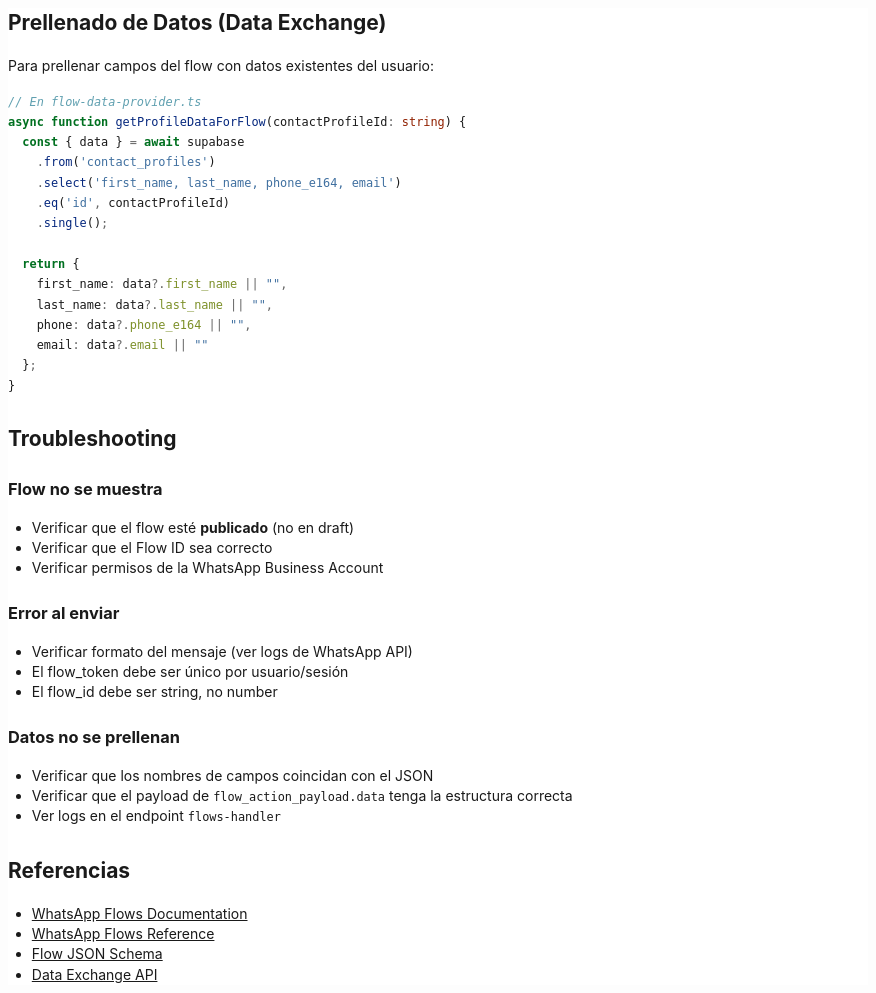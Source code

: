 ## Prellenado de Datos (Data Exchange)

Para prellenar campos del flow con datos existentes del usuario:

```typescript
// En flow-data-provider.ts
async function getProfileDataForFlow(contactProfileId: string) {
  const { data } = await supabase
    .from('contact_profiles')
    .select('first_name, last_name, phone_e164, email')
    .eq('id', contactProfileId)
    .single();

  return {
    first_name: data?.first_name || "",
    last_name: data?.last_name || "",
    phone: data?.phone_e164 || "",
    email: data?.email || ""
  };
}
```

## Troubleshooting

### Flow no se muestra
- Verificar que el flow esté **publicado** (no en draft)
- Verificar que el Flow ID sea correcto
- Verificar permisos de la WhatsApp Business Account

### Error al enviar
- Verificar formato del mensaje (ver logs de WhatsApp API)
- El flow_token debe ser único por usuario/sesión
- El flow_id debe ser string, no number

### Datos no se prellenan
- Verificar que los nombres de campos coincidan con el JSON
- Verificar que el payload de `flow_action_payload.data` tenga la estructura correcta
- Ver logs en el endpoint `flows-handler`

## Referencias

- [WhatsApp Flows Documentation](https://developers.facebook.com/docs/whatsapp/flows/)
- [WhatsApp Flows Reference](https://developers.facebook.com/docs/whatsapp/flows/reference)
- [Flow JSON Schema](https://developers.facebook.com/docs/whatsapp/flows/reference/flowjson)
- [Data Exchange API](https://developers.facebook.com/docs/whatsapp/flows/guides/implementingyourfirstflow#data-exchange)

